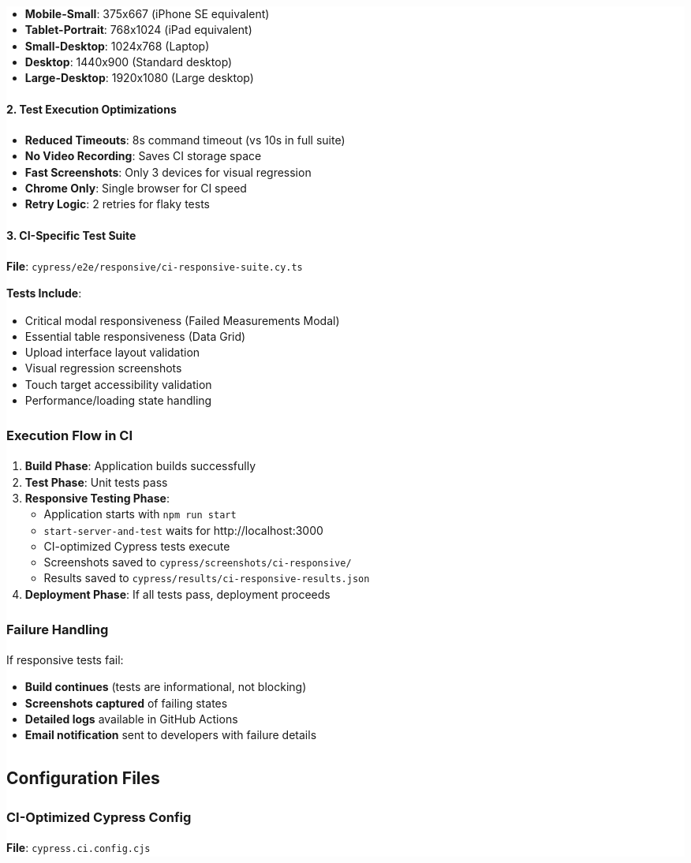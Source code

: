 - **Mobile-Small**: 375x667 (iPhone SE equivalent)
- **Tablet-Portrait**: 768x1024 (iPad equivalent)
- **Small-Desktop**: 1024x768 (Laptop)
- **Desktop**: 1440x900 (Standard desktop)
- **Large-Desktop**: 1920x1080 (Large desktop)

#### 2. Test Execution Optimizations

- **Reduced Timeouts**: 8s command timeout (vs 10s in full suite)
- **No Video Recording**: Saves CI storage space
- **Fast Screenshots**: Only 3 devices for visual regression
- **Chrome Only**: Single browser for CI speed
- **Retry Logic**: 2 retries for flaky tests

#### 3. CI-Specific Test Suite

**File**: `cypress/e2e/responsive/ci-responsive-suite.cy.ts`

**Tests Include**:

- Critical modal responsiveness (Failed Measurements Modal)
- Essential table responsiveness (Data Grid)
- Upload interface layout validation
- Visual regression screenshots
- Touch target accessibility validation
- Performance/loading state handling

### Execution Flow in CI

1. **Build Phase**: Application builds successfully
2. **Test Phase**: Unit tests pass
3. **Responsive Testing Phase**:
   - Application starts with `npm run start`
   - `start-server-and-test` waits for http://localhost:3000
   - CI-optimized Cypress tests execute
   - Screenshots saved to `cypress/screenshots/ci-responsive/`
   - Results saved to `cypress/results/ci-responsive-results.json`
4. **Deployment Phase**: If all tests pass, deployment proceeds

### Failure Handling

If responsive tests fail:

- **Build continues** (tests are informational, not blocking)
- **Screenshots captured** of failing states
- **Detailed logs** available in GitHub Actions
- **Email notification** sent to developers with failure details

## Configuration Files

### CI-Optimized Cypress Config

**File**: `cypress.ci.config.cjs`
